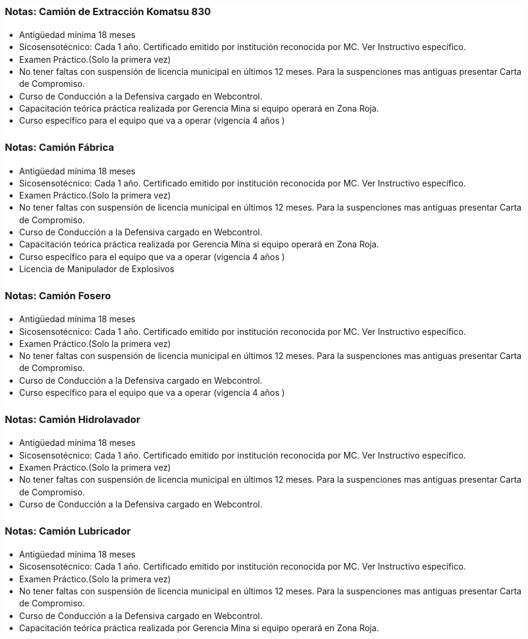 ### Notas: Camión de Extracción Komatsu 830

- Antigüedad mínima 18 meses
- Sicosensotécnico: Cada 1 año. Certificado emitido por institución reconocida por MC. Ver Instructivo específico.
- Examen Práctico.(Solo la primera vez)
- No tener faltas con suspensión de licencia municipal en últimos 12 meses. Para la suspenciones mas antiguas presentar Carta de Compromiso.
- Curso de Conducción a la Defensiva cargado en Webcontrol.
- Capacitación teórica práctica realizada por Gerencia Mina si equipo operará en Zona Roja.
- Curso específico para el equipo que va a operar (vigencia 4 años )

### Notas: Camión Fábrica

- Antigüedad mínima 18 meses
- Sicosensotécnico: Cada 1 año. Certificado emitido por institución reconocida por MC. Ver Instructivo específico.
- Examen Práctico.(Solo la primera vez)
- No tener faltas con suspensión de licencia municipal en últimos 12 meses. Para la suspenciones mas antiguas presentar Carta de Compromiso.
- Curso de Conducción a la Defensiva cargado en Webcontrol.
- Capacitación teórica práctica realizada por Gerencia Mina si equipo operará en Zona Roja.
- Curso específico para el equipo que va a operar (vigencia 4 años )
- Licencia de Manipulador de Explosivos

### Notas: Camión Fosero

- Antigüedad mínima 18 meses
- Sicosensotécnico: Cada 1 año. Certificado emitido por institución reconocida por MC. Ver Instructivo específico.
- Examen Práctico.(Solo la primera vez)
- No tener faltas con suspensión de licencia municipal en últimos 12 meses. Para la suspenciones mas antiguas presentar Carta de Compromiso.
- Curso de Conducción a la Defensiva cargado en Webcontrol.
- Curso específico para el equipo que va a operar (vigencia 4 años )

### Notas: Camión Hidrolavador

- Antigüedad mínima 18 meses
- Sicosensotécnico: Cada 1 año. Certificado emitido por institución reconocida por MC. Ver Instructivo específico.
- Examen Práctico.(Solo la primera vez)
- No tener faltas con suspensión de licencia municipal en últimos 12 meses. Para la suspenciones mas antiguas presentar Carta de Compromiso.
- Curso de Conducción a la Defensiva cargado en Webcontrol.

### Notas: Camión Lubricador

- Antigüedad mínima 18 meses
- Sicosensotécnico: Cada 1 año. Certificado emitido por institución reconocida por MC. Ver Instructivo específico.
- Examen Práctico.(Solo la primera vez)
- No tener faltas con suspensión de licencia municipal en últimos 12 meses. Para la suspenciones mas antiguas presentar Carta de Compromiso.
- Curso de Conducción a la Defensiva cargado en Webcontrol.
- Capacitación teórica práctica realizada por Gerencia Mina si equipo operará en Zona Roja.
